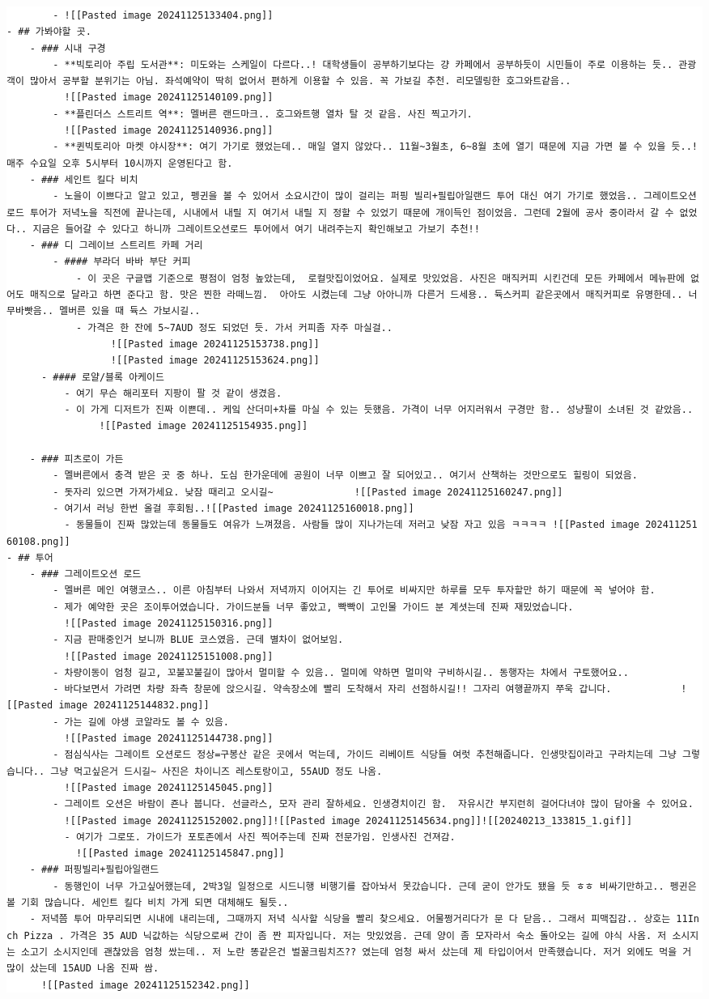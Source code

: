 			- ![[Pasted image 20241125133404.png]]
	- ## 가봐야할 곳.
		- ### 시내 구경
			- **빅토리아 주립 도서관**: 미도와는 스케일이 다르다..! 대학생들이 공부하기보다는 걍 카페에서 공부하듯이 시민들이 주로 이용하는 듯.. 관광객이 많아서 공부할 분위기는 아님. 좌석예약이 딱히 없어서 편하게 이용할 수 있음. 꼭 가보길 추천. 리모델링한 호그와트같음.. 
			  ![[Pasted image 20241125140109.png]]
			- **플린더스 스트리트 역**: 멜버른 랜드마크.. 호그와트행 열차 탈 것 같음. 사진 찍고가기.
			  ![[Pasted image 20241125140936.png]]
			- **퀸빅토리아 마켓 야시장**: 여기 가기로 했었는데.. 매일 열지 않았다.. 11월~3월초, 6~8월 초에 열기 때문에 지금 가면 볼 수 있을 듯..! 매주 수요일 오후 5시부터 10시까지 운영된다고 함.
		- ### 세인트 킬다 비치
			- 노을이 이쁘다고 알고 있고, 펭귄을 볼 수 있어서 소요시간이 많이 걸리는 퍼핑 빌리+필립아일랜드 투어 대신 여기 가기로 했었음.. 그레이트오션 로드 투어가 저녁노을 직전에 끝나는데, 시내에서 내릴 지 여기서 내릴 지 정할 수 있었기 때문에 개이득인 점이었음. 그런데 2월에 공사 중이라서 갈 수 없었다.. 지금은 들어갈 수 있다고 하니까 그레이트오션로드 투어에서 여기 내려주는지 확인해보고 가보기 추천!!
		- ### 디 그레이브 스트리트 카페 거리
			- #### 부라더 바바 부단 커피
				- 이 곳은 구글맵 기준으로 평점이 엄청 높았는데,  로컬맛집이었어요. 실제로 맛있었음. 사진은 매직커피 시킨건데 모든 카페에서 메뉴판에 없어도 매직으로 달라고 하면 준다고 함. 맛은 찐한 라떼느낌.  아아도 시켰는데 그냥 아아니까 다른거 드세용.. 듁스커피 같은곳에서 매직커피로 유명한데.. 너무바빳음.. 멜버른 있을 때 듁스 가보시길..
				- 가격은 한 잔에 5~7AUD 정도 되었던 듯. 가서 커피좀 자주 마실걸..
					  ![[Pasted image 20241125153738.png]]
					  ![[Pasted image 20241125153624.png]]
		  - #### 로얄/블록 아케이드
			  - 여기 무슨 해리포터 지팡이 팔 것 같이 생겼음. 
			  - 이 가게 디저트가 진짜 이쁜데.. 케잌 산더미+차를 마실 수 있는 듯했음. 가격이 너무 어지러워서 구경만 함.. 성냥팔이 소녀된 것 같았음..
				    ![[Pasted image 20241125154935.png]]
			  
		- ### 피츠로이 가든
			- 멜버른에서 충격 받은 곳 중 하나. 도심 한가운데에 공원이 너무 이쁘고 잘 되어있고.. 여기서 산책하는 것만으로도 힐링이 되었음. 
			- 돗자리 있으면 가져가세요. 낮잠 때리고 오시길~			  ![[Pasted image 20241125160247.png]]
			- 여기서 러닝 한번 올걸 후회됨..![[Pasted image 20241125160018.png]]
			  - 동물들이 진짜 많았는데 동물들도 여유가 느껴졌음. 사람들 많이 지나가는데 저러고 낮잠 자고 있음 ㅋㅋㅋㅋ ![[Pasted image 20241125160108.png]]
	- ## 투어
		- ### 그레이트오션 로드
			- 멜버른 메인 여행코스.. 이른 아침부터 나와서 저녁까지 이어지는 긴 투어로 비싸지만 하루를 모두 투자할만 하기 때문에 꼭 넣어야 함. 
			- 제가 예약한 곳은 조이투어였습니다. 가이드분들 너무 좋았고, 빡빡이 고인물 가이드 분 계셧는데 진짜 재밌었습니다. 
			  ![[Pasted image 20241125150316.png]]
			- 지금 판매중인거 보니까 BLUE 코스였음. 근데 별차이 없어보임. 
			  ![[Pasted image 20241125151008.png]]
			- 차량이동이 엄청 길고, 꼬불꼬불길이 많아서 멀미할 수 있음.. 멀미에 약하면 멀미약 구비하시길.. 동행자는 차에서 구토했어요.. 
			- 바다보면서 가려면 차량 좌측 창문에 앉으시길. 약속장소에 빨리 도착해서 자리 선점하시길!! 그자리 여행끝까지 쭈욱 갑니다. 			  ![[Pasted image 20241125144832.png]]
			- 가는 길에 야생 코알라도 볼 수 있음.
			  ![[Pasted image 20241125144738.png]]
			- 점심식사는 그레이트 오션로드 정상=구봉산 같은 곳에서 먹는데, 가이드 리베이트 식당들 여럿 추천해줍니다. 인생맛집이라고 구라치는데 그냥 그렇습니다.. 그냥 먹고싶은거 드시길~ 사진은 차이니즈 레스토랑이고, 55AUD 정도 나옴. 
			  ![[Pasted image 20241125145045.png]]
			- 그레이트 오션은 바람이 죤나 붑니다. 선글라스, 모자 관리 잘하세요. 인생경치이긴 함.  자유시간 부지런히 걸어다녀야 많이 담아올 수 있어요.
			  ![[Pasted image 20241125152002.png]]![[Pasted image 20241125145634.png]]![[20240213_133815_1.gif]]
			  - 여기가 그로또. 가이드가 포토존에서 사진 찍어주는데 진짜 전문가임. 인생사진 건져감.
			    ![[Pasted image 20241125145847.png]]
		- ### 퍼핑빌리+필립아일랜드
			- 동행인이 너무 가고싶어했는데, 2박3일 일정으로 시드니행 비행기를 잡아놔서 못갔습니다. 근데 굳이 안가도 됐을 듯 ㅎㅎ 비싸기만하고.. 펭귄은 볼 기회 많습니다. 세인트 킬다 비치 가게 되면 대체해도 될듯..
		- 저녁쯤 투어 마무리되면 시내에 내리는데, 그때까지 저녁 식사할 식당을 빨리 찾으세요. 어물쩡거리다가 문 다 닫음.. 그래서 피맥집감.. 상호는 11Inch Pizza . 가격은 35 AUD 닉값하는 식당으로써 간이 좀 짠 피자입니다. 저는 맛있었음. 근데 양이 좀 모자라서 숙소 돌아오는 길에 야식 사옴. 저 소시지는 소고기 소시지인데 괜찮았음 엄청 쌌는데.. 저 노란 똥같은건 벌꿀크림치즈?? 였는데 엄청 싸서 샀는데 제 타입이어서 만족했습니다. 저거 외에도 먹을 거 많이 샀는데 15AUD 나옴 진짜 쌈.
		  ![[Pasted image 20241125152342.png]]